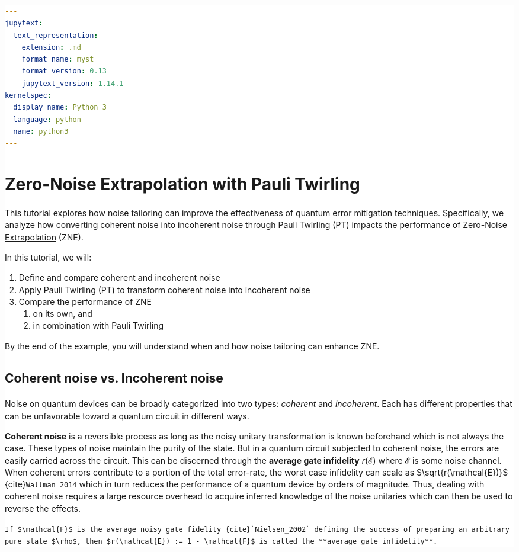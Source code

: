 ```yaml
---
jupytext:
  text_representation:
    extension: .md
    format_name: myst
    format_version: 0.13
    jupytext_version: 1.14.1
kernelspec:
  display_name: Python 3
  language: python
  name: python3
---
```


```{tags} cirq, zne, pt, intermediate
```
# Zero-Noise Extrapolation with Pauli Twirling

This tutorial explores how noise tailoring can improve the effectiveness of quantum error mitigation techniques.
Specifically, we analyze how converting coherent noise into incoherent noise through [Pauli Twirling](../guide/pt.md) (PT)
 impacts the performance of [Zero-Noise Extrapolation](../guide/zne.md) (ZNE).

In this tutorial, we will:

1. Define and compare coherent and incoherent noise
2. Apply Pauli Twirling (PT) to transform coherent noise into incoherent noise
3. Compare the performance of ZNE
    1. on its own, and
    2. in combination with Pauli Twirling

By the end of the example, you will understand when and how noise tailoring can enhance ZNE.

## Coherent noise vs. Incoherent noise

Noise on quantum devices can be broadly categorized into two types: _coherent_ and _incoherent_. Each has different properties that can be unfavorable toward a quantum circuit in different ways.

**Coherent noise** is a reversible process as long as the noisy unitary transformation is known beforehand which is not always the case. These types of noise maintain the purity of the state. But in a quantum circuit subjected to coherent noise, the errors are easily carried across the circuit. This can be discerned through the **average gate infidelity** $r(\mathcal{E})$ where $\mathcal{E}$ is some noise channel. When coherent errors contribute to a portion of the total error-rate, the worst case infidelity can scale as $\sqrt{r(\mathcal{E})}$ {cite}`Wallman_2014` which in turn reduces the performance of a quantum device by orders of magnitude. Thus, dealing with coherent noise requires a large resource overhead to acquire inferred knowledge of the noise unitaries which can then be used to reverse the effects.

```{note}
If $\mathcal{F}$ is the average noisy gate fidelity {cite}`Nielsen_2002` defining the success of preparing an arbitrary pure state $\rho$, then $r(\mathcal{E}) := 1 - \mathcal{F}$ is called the **average gate infidelity**.
```
